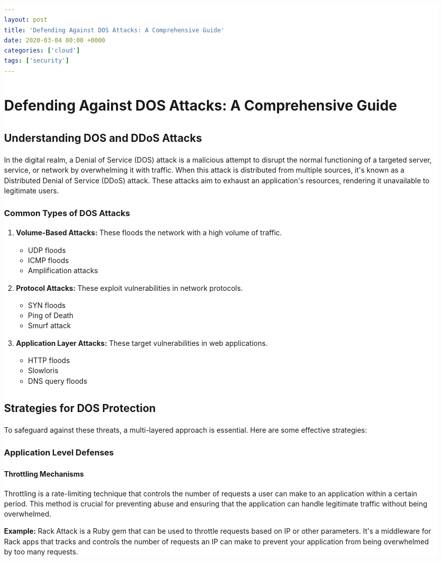 ```yaml
---
layout: post
title: 'Defending Against DOS Attacks: A Comprehensive Guide'
date: 2020-03-04 00:00 +0000
categories: ['cloud']
tags: ['security']
---
```

# Defending Against DOS Attacks: A Comprehensive Guide

## Understanding DOS and DDoS Attacks

In the digital realm, a Denial of Service (DOS) attack is a malicious attempt to disrupt the normal functioning of a targeted server, service, or network by overwhelming it with traffic. When this attack is distributed from multiple sources, it's known as a Distributed Denial of Service (DDoS) attack. These attacks aim to exhaust an application's resources, rendering it unavailable to legitimate users.

### Common Types of DOS Attacks

1. **Volume-Based Attacks:** These floods the network with a high volume of traffic.
   - UDP floods
   - ICMP floods
   - Amplification attacks

2. **Protocol Attacks:** These exploit vulnerabilities in network protocols.
   - SYN floods
   - Ping of Death
   - Smurf attack

3. **Application Layer Attacks:** These target vulnerabilities in web applications.
   - HTTP floods
   - Slowloris
   - DNS query floods

## Strategies for DOS Protection

To safeguard against these threats, a multi-layered approach is essential. Here are some effective strategies:

### Application Level Defenses

#### Throttling Mechanisms

Throttling is a rate-limiting technique that controls the number of requests a user can make to an application within a certain period. This method is crucial for preventing abuse and ensuring that the application can handle legitimate traffic without being overwhelmed.

**Example:** Rack Attack is a Ruby gem that can be used to throttle requests based on IP or other parameters. It's a middleware for Rack apps that tracks and controls the number of requests an IP can make to prevent your application from being overwhelmed by too many requests.
